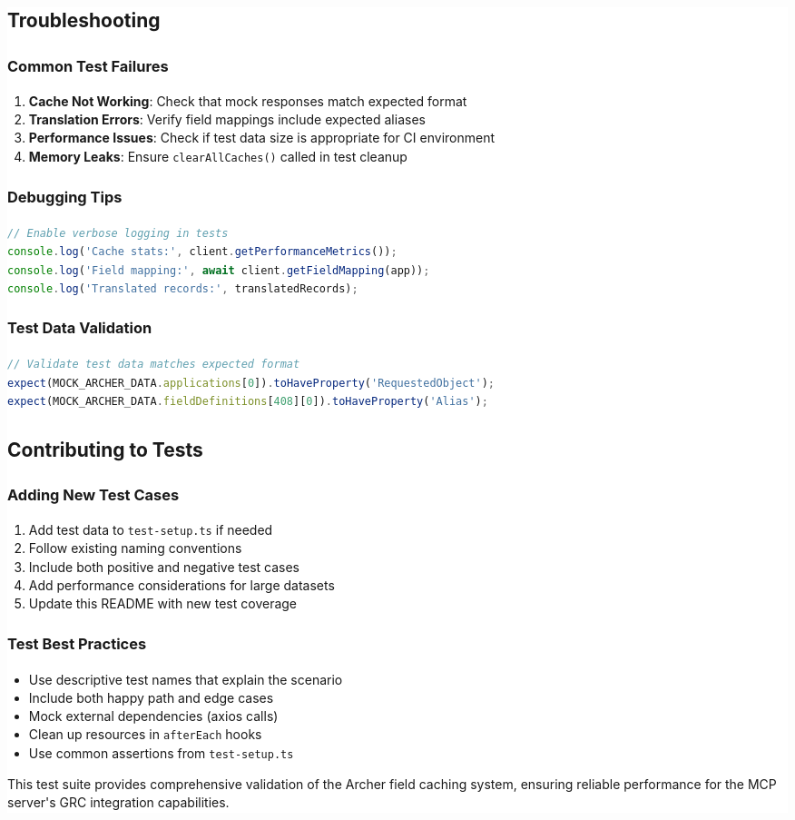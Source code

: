 ## Troubleshooting

### Common Test Failures

1. **Cache Not Working**: Check that mock responses match expected format
2. **Translation Errors**: Verify field mappings include expected aliases
3. **Performance Issues**: Check if test data size is appropriate for CI environment
4. **Memory Leaks**: Ensure `clearAllCaches()` called in test cleanup

### Debugging Tips

```typescript
// Enable verbose logging in tests
console.log('Cache stats:', client.getPerformanceMetrics());
console.log('Field mapping:', await client.getFieldMapping(app));
console.log('Translated records:', translatedRecords);
```

### Test Data Validation

```typescript
// Validate test data matches expected format
expect(MOCK_ARCHER_DATA.applications[0]).toHaveProperty('RequestedObject');
expect(MOCK_ARCHER_DATA.fieldDefinitions[408][0]).toHaveProperty('Alias');
```

## Contributing to Tests

### Adding New Test Cases
1. Add test data to `test-setup.ts` if needed
2. Follow existing naming conventions  
3. Include both positive and negative test cases
4. Add performance considerations for large datasets
5. Update this README with new test coverage

### Test Best Practices
- Use descriptive test names that explain the scenario
- Include both happy path and edge cases
- Mock external dependencies (axios calls)
- Clean up resources in `afterEach` hooks
- Use common assertions from `test-setup.ts`

This test suite provides comprehensive validation of the Archer field caching system, ensuring reliable performance for the MCP server's GRC integration capabilities.
